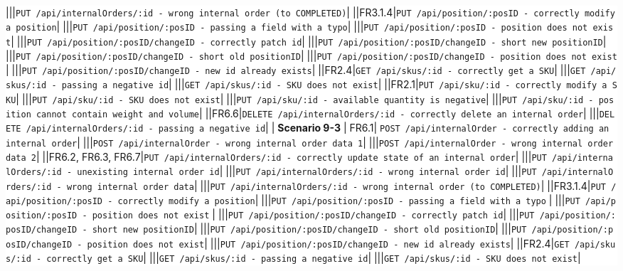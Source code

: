   |||`PUT /api/internalOrders/:id - wrong internal order (to COMPLETED)`|
  ||FR3.1.4|`PUT /api/position/:posID - correctly modify a position`|
  |||`PUT /api/position/:posID - passing a field with a typo`|
  |||`PUT /api/position/:posID - position does not exist`|
  |||`PUT /api/position/:posID/changeID - correctly patch id`|
  |||`PUT /api/position/:posID/changeID - short new positionID`|
  |||`PUT /api/position/:posID/changeID - short old positionID`|
  |||`PUT /api/position/:posID/changeID - position does not exist`|
  |||`PUT /api/position/:posID/changeID - new id already exists`|
  ||FR2.4|`GET /api/skus/:id - correctly get a SKU`|
  |||`GET /api/skus/:id - passing a negative id`|
  |||`GET /api/skus/:id - SKU does not exist`|
  ||FR2.1|`PUT /api/sku/:id - correctly modify a SKU`|
  |||`PUT /api/sku/:id - SKU does not exist`|
  |||`PUT /api/sku/:id - available quantity is negative`|
  |||`PUT /api/sku/:id - position cannot contain weight and volume`|
  ||FR6.6|`DELETE /api/internalOrders/:id - correctly delete an internal order`|
  |||`DELETE /api/internalOrders/:id - passing a negative id`|
|  **Scenario 9-3** | FR6.1| `POST /api/internalOrder - correctly adding an internal order`|
  |||`POST /api/internalOrder - wrong internal order data 1`|
  |||`POST /api/internalOrder - wrong internal order data 2`|
  ||FR6.2, FR6.3, FR6.7|`PUT /api/internalOrders/:id - correctly update state of an internal order`|
  |||`PUT /api/internalOrders/:id - unexisting internal order id`|
  |||`PUT /api/internalOrders/:id - wrong internal order id`|
  |||`PUT /api/internalOrders/:id - wrong internal order data`|
  |||`PUT /api/internalOrders/:id - wrong internal order (to COMPLETED)`|
  ||FR3.1.4|`PUT /api/position/:posID - correctly modify a position`|
  |||`PUT /api/position/:posID - passing a field with a typo` |
  |||`PUT /api/position/:posID - position does not exist` |
  |||`PUT /api/position/:posID/changeID - correctly patch id`|
  |||`PUT /api/position/:posID/changeID - short new positionID`|
  |||`PUT /api/position/:posID/changeID - short old positionID`|
  |||`PUT /api/position/:posID/changeID - position does not exist`|
  |||`PUT /api/position/:posID/changeID - new id already exists`|
  ||FR2.4|`GET /api/skus/:id - correctly get a SKU`|
  |||`GET /api/skus/:id - passing a negative id`|
  |||`GET /api/skus/:id - SKU does not exist`|